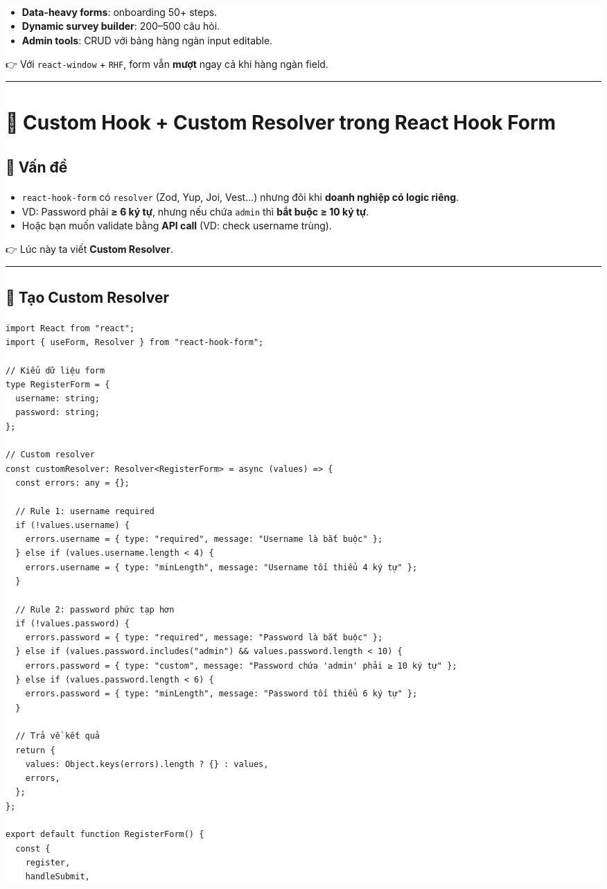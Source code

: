 * **Data-heavy forms**: onboarding 50+ steps.
* **Dynamic survey builder**: 200–500 câu hỏi.
* **Admin tools**: CRUD với bảng hàng ngàn input editable.

👉 Với `react-window` + `RHF`, form vẫn **mượt** ngay cả khi hàng ngàn field.

---

# 🚀 Custom Hook + Custom Resolver trong React Hook Form

## 📌 Vấn đề

* `react-hook-form` có `resolver` (Zod, Yup, Joi, Vest…) nhưng đôi khi **doanh nghiệp có logic riêng**.
* VD: Password phải **≥ 6 ký tự**, nhưng nếu chứa `admin` thì **bắt buộc ≥ 10 ký tự**.
* Hoặc bạn muốn validate bằng **API call** (VD: check username trùng).

👉 Lúc này ta viết **Custom Resolver**.

---

## 📌 Tạo Custom Resolver

```tsx
import React from "react";
import { useForm, Resolver } from "react-hook-form";

// Kiểu dữ liệu form
type RegisterForm = {
  username: string;
  password: string;
};

// Custom resolver
const customResolver: Resolver<RegisterForm> = async (values) => {
  const errors: any = {};

  // Rule 1: username required
  if (!values.username) {
    errors.username = { type: "required", message: "Username là bắt buộc" };
  } else if (values.username.length < 4) {
    errors.username = { type: "minLength", message: "Username tối thiểu 4 ký tự" };
  }

  // Rule 2: password phức tạp hơn
  if (!values.password) {
    errors.password = { type: "required", message: "Password là bắt buộc" };
  } else if (values.password.includes("admin") && values.password.length < 10) {
    errors.password = { type: "custom", message: "Password chứa 'admin' phải ≥ 10 ký tự" };
  } else if (values.password.length < 6) {
    errors.password = { type: "minLength", message: "Password tối thiểu 6 ký tự" };
  }

  // Trả về kết quả
  return {
    values: Object.keys(errors).length ? {} : values,
    errors,
  };
};

export default function RegisterForm() {
  const {
    register,
    handleSubmit,
```